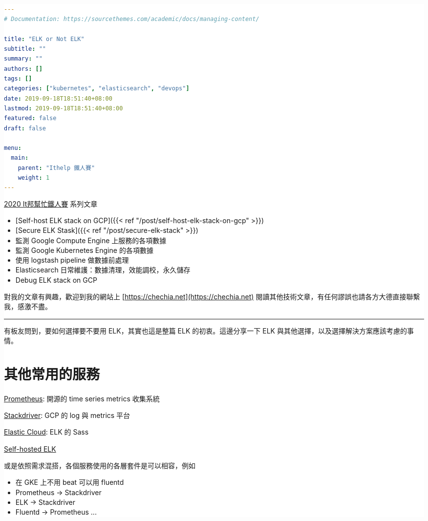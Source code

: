 ```yaml
---
# Documentation: https://sourcethemes.com/academic/docs/managing-content/

title: "ELK or Not ELK"
subtitle: ""
summary: ""
authors: []
tags: []
categories: ["kubernetes", "elasticsearch", "devops"]
date: 2019-09-18T18:51:40+08:00
lastmod: 2019-09-18T18:51:40+08:00
featured: false
draft: false

menu:
  main:
    parent: "Ithelp 鐵人賽"
    weight: 1
---
```


[2020 It邦幫忙鐵人賽](https://ithelp.ithome.com.tw/2020ironman) 系列文章

* [Self-host ELK stack on GCP]({{< ref "/post/self-host-elk-stack-on-gcp" >}})
* [Secure ELK Stask]({{< ref "/post/secure-elk-stack" >}})
* 監測 Google Compute Engine 上服務的各項數據
* 監測 Google Kubernetes Engine 的各項數據
* 使用 logstash pipeline 做數據前處理
* Elasticsearch 日常維護：數據清理，效能調校，永久儲存
* Debug ELK stack on GCP

對我的文章有興趣，歡迎到我的網站上 [https://chechia.net](https://chechia.net) 閱讀其他技術文章，有任何謬誤也請各方大德直接聯繫我，感激不盡。

---

有板友問到，要如何選擇要不要用 ELK，其實也這是整篇 ELK 的初衷。這邊分享一下 ELK 與其他選擇，以及選擇解決方案應該考慮的事情。

# 其他常用的服務

[Prometheus](https://prometheus.io/): 開源的 time series metrics 收集系統

[Stackdriver](https://cloud.google.com/stackdriver/?hl=zh-tw): GCP 的 log 與 metrics 平台

[Elastic Cloud](https://www.elastic.co/cloud/): ELK 的 Sass

[Self-hosted ELK](https://chechia.net/post/self-host-elk-stack-on-gcp/)

或是依照需求混搭，各個服務使用的各層套件是可以相容，例如

* 在 GKE 上不用 beat 可以用 fluentd
* Prometheus -> Stackdriver
* ELK -> Stackdriver
* Fluentd -> Prometheus
...
